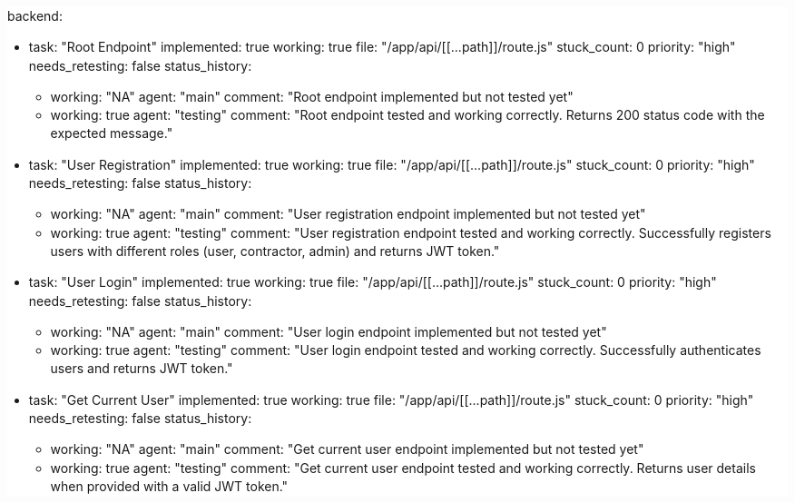 backend:
  - task: "Root Endpoint"
    implemented: true
    working: true
    file: "/app/api/[[...path]]/route.js"
    stuck_count: 0
    priority: "high"
    needs_retesting: false
    status_history:
      - working: "NA"
        agent: "main"
        comment: "Root endpoint implemented but not tested yet"
      - working: true
        agent: "testing"
        comment: "Root endpoint tested and working correctly. Returns 200 status code with the expected message."

  - task: "User Registration"
    implemented: true
    working: true
    file: "/app/api/[[...path]]/route.js"
    stuck_count: 0
    priority: "high"
    needs_retesting: false
    status_history:
      - working: "NA"
        agent: "main"
        comment: "User registration endpoint implemented but not tested yet"
      - working: true
        agent: "testing"
        comment: "User registration endpoint tested and working correctly. Successfully registers users with different roles (user, contractor, admin) and returns JWT token."

  - task: "User Login"
    implemented: true
    working: true
    file: "/app/api/[[...path]]/route.js"
    stuck_count: 0
    priority: "high"
    needs_retesting: false
    status_history:
      - working: "NA"
        agent: "main"
        comment: "User login endpoint implemented but not tested yet"
      - working: true
        agent: "testing"
        comment: "User login endpoint tested and working correctly. Successfully authenticates users and returns JWT token."

  - task: "Get Current User"
    implemented: true
    working: true
    file: "/app/api/[[...path]]/route.js"
    stuck_count: 0
    priority: "high"
    needs_retesting: false
    status_history:
      - working: "NA"
        agent: "main"
        comment: "Get current user endpoint implemented but not tested yet"
      - working: true
        agent: "testing"
        comment: "Get current user endpoint tested and working correctly. Returns user details when provided with a valid JWT token."
